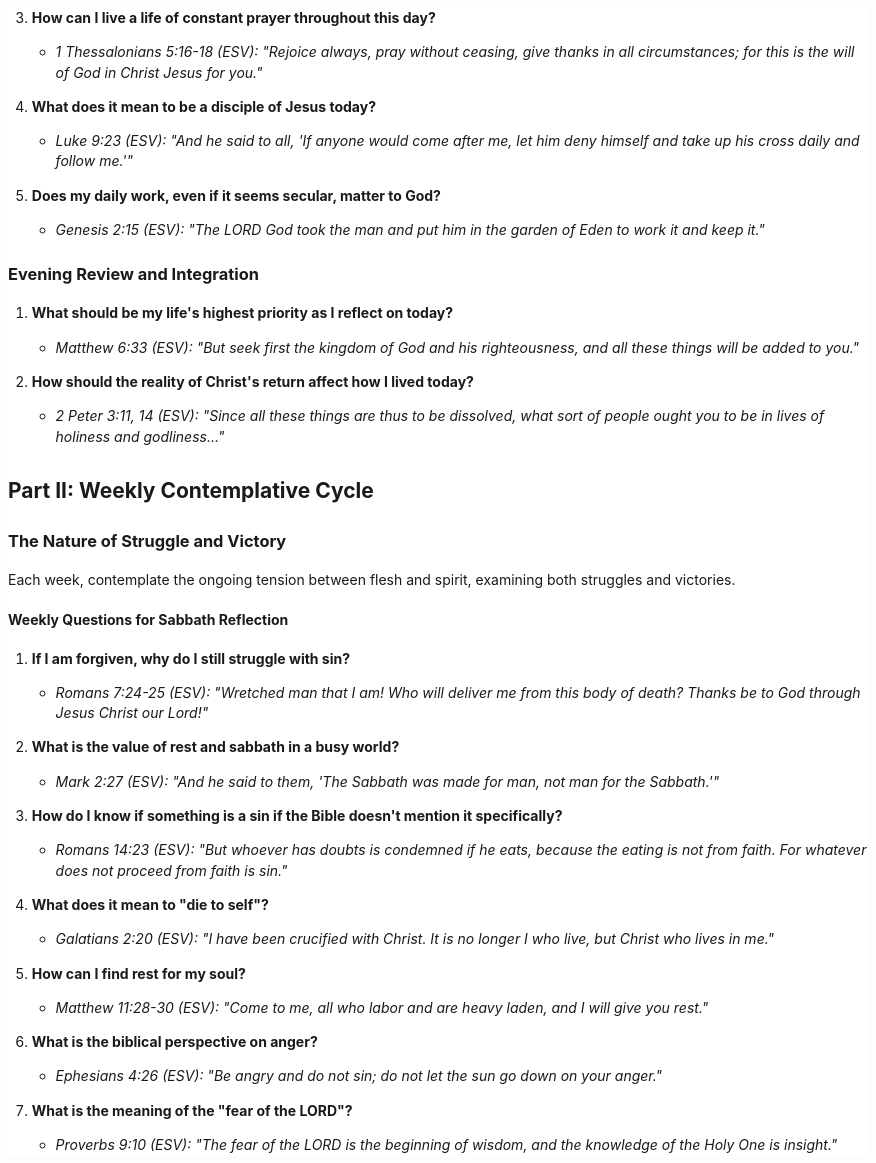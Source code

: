 3. **How can I live a life of constant prayer throughout this day?**
   - *1 Thessalonians 5:16-18 (ESV): "Rejoice always, pray without ceasing, give thanks in all circumstances; for this is the will of God in Christ Jesus for you."*

4. **What does it mean to be a disciple of Jesus today?**
   - *Luke 9:23 (ESV): "And he said to all, 'If anyone would come after me, let him deny himself and take up his cross daily and follow me.'"*

5. **Does my daily work, even if it seems secular, matter to God?**
   - *Genesis 2:15 (ESV): "The LORD God took the man and put him in the garden of Eden to work it and keep it."*

### Evening Review and Integration

1. **What should be my life's highest priority as I reflect on today?**
   - *Matthew 6:33 (ESV): "But seek first the kingdom of God and his righteousness, and all these things will be added to you."*

2. **How should the reality of Christ's return affect how I lived today?**
   - *2 Peter 3:11, 14 (ESV): "Since all these things are thus to be dissolved, what sort of people ought you to be in lives of holiness and godliness..."*

## Part II: Weekly Contemplative Cycle

### The Nature of Struggle and Victory

Each week, contemplate the ongoing tension between flesh and spirit, examining both struggles and victories.

#### Weekly Questions for Sabbath Reflection

1. **If I am forgiven, why do I still struggle with sin?**
   - *Romans 7:24-25 (ESV): "Wretched man that I am! Who will deliver me from this body of death? Thanks be to God through Jesus Christ our Lord!"*

2. **What is the value of rest and sabbath in a busy world?**
   - *Mark 2:27 (ESV): "And he said to them, 'The Sabbath was made for man, not man for the Sabbath.'"*

3. **How do I know if something is a sin if the Bible doesn't mention it specifically?**
   - *Romans 14:23 (ESV): "But whoever has doubts is condemned if he eats, because the eating is not from faith. For whatever does not proceed from faith is sin."*

4. **What does it mean to "die to self"?**
   - *Galatians 2:20 (ESV): "I have been crucified with Christ. It is no longer I who live, but Christ who lives in me."*

5. **How can I find rest for my soul?**
   - *Matthew 11:28-30 (ESV): "Come to me, all who labor and are heavy laden, and I will give you rest."*

6. **What is the biblical perspective on anger?**
   - *Ephesians 4:26 (ESV): "Be angry and do not sin; do not let the sun go down on your anger."*

7. **What is the meaning of the "fear of the LORD"?**
   - *Proverbs 9:10 (ESV): "The fear of the LORD is the beginning of wisdom, and the knowledge of the Holy One is insight."*
